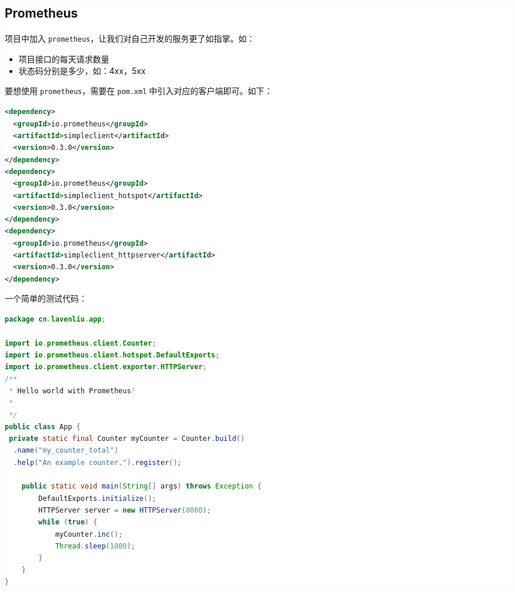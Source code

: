 ## Prometheus

项目中加入 `prometheus`，让我们对自己开发的服务更了如指掌。如：

- 项目接口的每天请求数量
- 状态码分别是多少，如：4xx，5xx

要想使用 `prometheus`，需要在 `pom.xml` 中引入对应的客户端即可。如下：

```xml
<dependency>
  <groupId>io.prometheus</groupId>
  <artifactId>simpleclient</artifactId>
  <version>0.3.0</version>
</dependency>
<dependency>
  <groupId>io.prometheus</groupId>
  <artifactId>simpleclient_hotspot</artifactId>
  <version>0.3.0</version>
</dependency>
<dependency>
  <groupId>io.prometheus</groupId>
  <artifactId>simpleclient_httpserver</artifactId>
  <version>0.3.0</version>
</dependency>
```

一个简单的测试代码：

```java
package cn.lavenliu.app;

import io.prometheus.client.Counter;
import io.prometheus.client.hotspot.DefaultExports;
import io.prometheus.client.exporter.HTTPServer;
/**
 * Hello world with Prometheus!
 *
 */
public class App {
 private static final Counter myCounter = Counter.build()
  .name("my_counter_total")
  .help("An example counter.").register();

    public static void main(String[] args) throws Exception {
        DefaultExports.initialize();
        HTTPServer server = new HTTPServer(8000);
        while (true) {
            myCounter.inc();
            Thread.sleep(1000);
        }
    }
}
```
